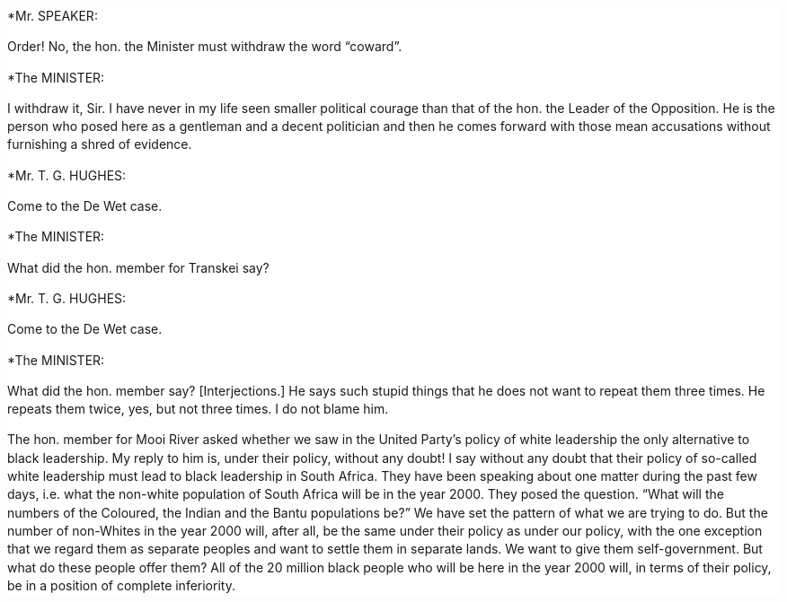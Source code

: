 </speech>

<speech by="#speaker">

<from>*Mr. <person refersTo="hansard_za">SPEAKER</person>:</from>

<p>Order! No, the hon. the Minister must withdraw the word &#x201C;coward&#x201D;.</p>

</speech>

<speech by="#minister">

<from>*The <person refersTo="hansard_za">MINISTER</person>:</from>

<p>I withdraw it, Sir. I have never in my life seen smaller political courage than that of the hon. the Leader of the Opposition. He is the person who posed here as a gentleman and a decent politician and then he comes forward with those mean accusations without furnishing a shred of evidence.</p>

</speech>

<speech by="#hughes">

<from>*Mr. <person refersTo="hansard_za">T. G. HUGHES</person>:</from>

<p>Come to the De Wet case.</p>

</speech>

<speech by="#minister">

<from>*The <person refersTo="hansard_za">MINISTER</person>:</from>

<p>What did the hon. member for Transkei say&#x003F;</p>

</speech>

<speech by="#hughes">

<from>*Mr. <person refersTo="hansard_za">T. G. HUGHES</person>:</from>

<p>Come to the De Wet case.</p>

</speech>

<speech by="#minister">

<from>*The <person refersTo="hansard_za">MINISTER</person>:</from>

<p>What did the hon. member say&#x003F; [Interjections.] He says such stupid things that he does not want to repeat them three times. He repeats them twice, yes, but not three times. I do not blame him.</p>

<p>The hon. member for Mooi River asked whether we saw in the United Party&#x2019;s policy of white leadership the only alternative to black leadership. My reply to him is, under their policy, without any doubt! I say without any doubt that their policy of so-called white leadership must lead to black leadership in South Africa. They have been speaking about one matter during the past few days, i.e. what the non-white population of South Africa will be in the year 2000. They posed the question. &#x201C;What will the numbers of the Coloured, the Indian and the Bantu populations be&#x003F;&#x201D; We have set the pattern of what we are trying to do. But the number of non-Whites in the year 2000 will, after all, be the same under their policy as under our policy, with the one exception that we regard them as separate peoples and want to settle them in separate lands. We want to give them self-government. But what do these people offer them&#x003F; All of the 20 million black people who will be here in the year 2000 will, in terms of their policy, be in a position of complete inferiority.</p>
